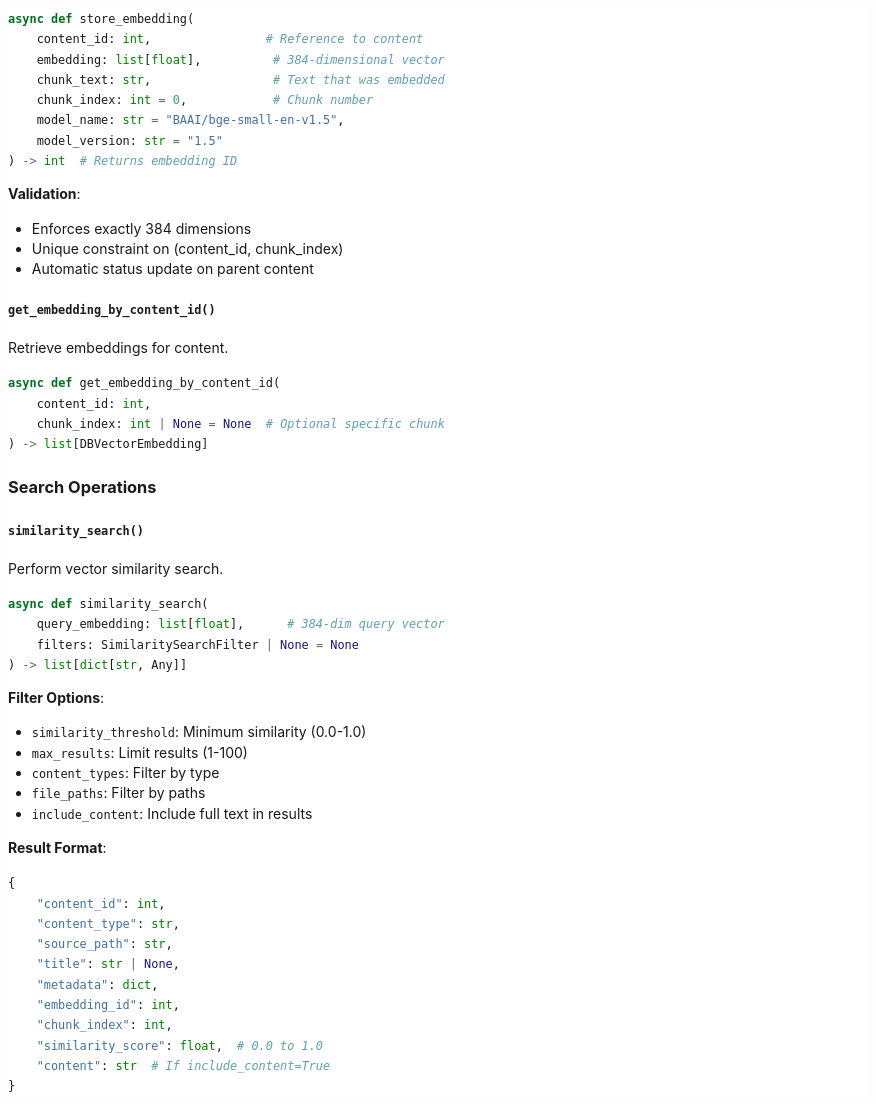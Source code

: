 ```python
async def store_embedding(
    content_id: int,                # Reference to content
    embedding: list[float],          # 384-dimensional vector
    chunk_text: str,                 # Text that was embedded
    chunk_index: int = 0,            # Chunk number
    model_name: str = "BAAI/bge-small-en-v1.5",
    model_version: str = "1.5"
) -> int  # Returns embedding ID
```

**Validation**:
- Enforces exactly 384 dimensions
- Unique constraint on (content_id, chunk_index)
- Automatic status update on parent content

#### `get_embedding_by_content_id()`
Retrieve embeddings for content.

```python
async def get_embedding_by_content_id(
    content_id: int,
    chunk_index: int | None = None  # Optional specific chunk
) -> list[DBVectorEmbedding]
```

### Search Operations

#### `similarity_search()`
Perform vector similarity search.

```python
async def similarity_search(
    query_embedding: list[float],      # 384-dim query vector
    filters: SimilaritySearchFilter | None = None
) -> list[dict[str, Any]]
```

**Filter Options**:
- `similarity_threshold`: Minimum similarity (0.0-1.0)
- `max_results`: Limit results (1-100)
- `content_types`: Filter by type
- `file_paths`: Filter by paths
- `include_content`: Include full text in results

**Result Format**:
```python
{
    "content_id": int,
    "content_type": str,
    "source_path": str,
    "title": str | None,
    "metadata": dict,
    "embedding_id": int,
    "chunk_index": int,
    "similarity_score": float,  # 0.0 to 1.0
    "content": str  # If include_content=True
}
```
